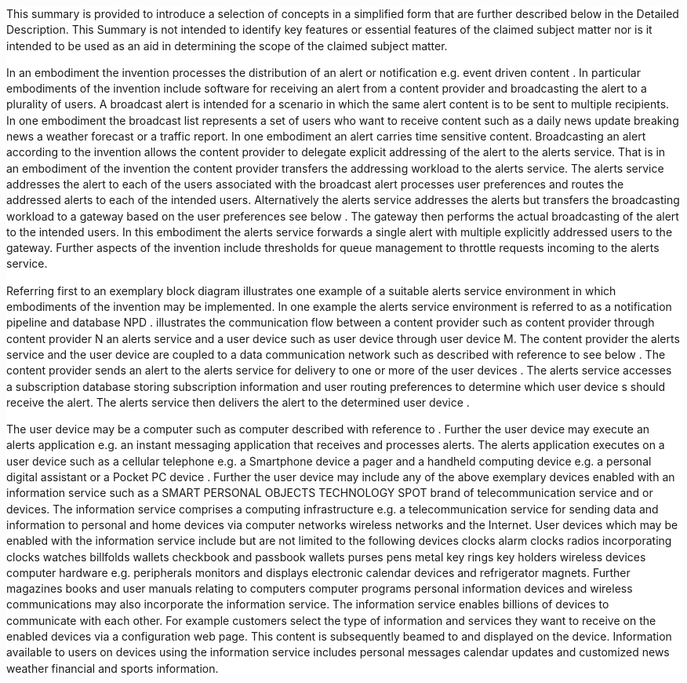 This summary is provided to introduce a selection of concepts in a simplified form that are further described below in the Detailed Description. This Summary is not intended to identify key features or essential features of the claimed subject matter nor is it intended to be used as an aid in determining the scope of the claimed subject matter.

In an embodiment the invention processes the distribution of an alert or notification e.g. event driven content . In particular embodiments of the invention include software for receiving an alert from a content provider and broadcasting the alert to a plurality of users. A broadcast alert is intended for a scenario in which the same alert content is to be sent to multiple recipients. In one embodiment the broadcast list represents a set of users who want to receive content such as a daily news update breaking news a weather forecast or a traffic report. In one embodiment an alert carries time sensitive content. Broadcasting an alert according to the invention allows the content provider to delegate explicit addressing of the alert to the alerts service. That is in an embodiment of the invention the content provider transfers the addressing workload to the alerts service. The alerts service addresses the alert to each of the users associated with the broadcast alert processes user preferences and routes the addressed alerts to each of the intended users. Alternatively the alerts service addresses the alerts but transfers the broadcasting workload to a gateway based on the user preferences see below . The gateway then performs the actual broadcasting of the alert to the intended users. In this embodiment the alerts service forwards a single alert with multiple explicitly addressed users to the gateway. Further aspects of the invention include thresholds for queue management to throttle requests incoming to the alerts service.

Referring first to an exemplary block diagram illustrates one example of a suitable alerts service environment in which embodiments of the invention may be implemented. In one example the alerts service environment is referred to as a notification pipeline and database NPD . illustrates the communication flow between a content provider such as content provider through content provider N an alerts service and a user device such as user device through user device M. The content provider the alerts service and the user device are coupled to a data communication network such as described with reference to see below . The content provider sends an alert to the alerts service for delivery to one or more of the user devices . The alerts service accesses a subscription database storing subscription information and user routing preferences to determine which user device s should receive the alert. The alerts service then delivers the alert to the determined user device .

The user device may be a computer such as computer described with reference to . Further the user device may execute an alerts application e.g. an instant messaging application that receives and processes alerts. The alerts application executes on a user device such as a cellular telephone e.g. a Smartphone device a pager and a handheld computing device e.g. a personal digital assistant or a Pocket PC device . Further the user device may include any of the above exemplary devices enabled with an information service such as a SMART PERSONAL OBJECTS TECHNOLOGY SPOT brand of telecommunication service and or devices. The information service comprises a computing infrastructure e.g. a telecommunication service for sending data and information to personal and home devices via computer networks wireless networks and the Internet. User devices which may be enabled with the information service include but are not limited to the following devices clocks alarm clocks radios incorporating clocks watches billfolds wallets checkbook and passbook wallets purses pens metal key rings key holders wireless devices computer hardware e.g. peripherals monitors and displays electronic calendar devices and refrigerator magnets. Further magazines books and user manuals relating to computers computer programs personal information devices and wireless communications may also incorporate the information service. The information service enables billions of devices to communicate with each other. For example customers select the type of information and services they want to receive on the enabled devices via a configuration web page. This content is subsequently beamed to and displayed on the device. Information available to users on devices using the information service includes personal messages calendar updates and customized news weather financial and sports information.
